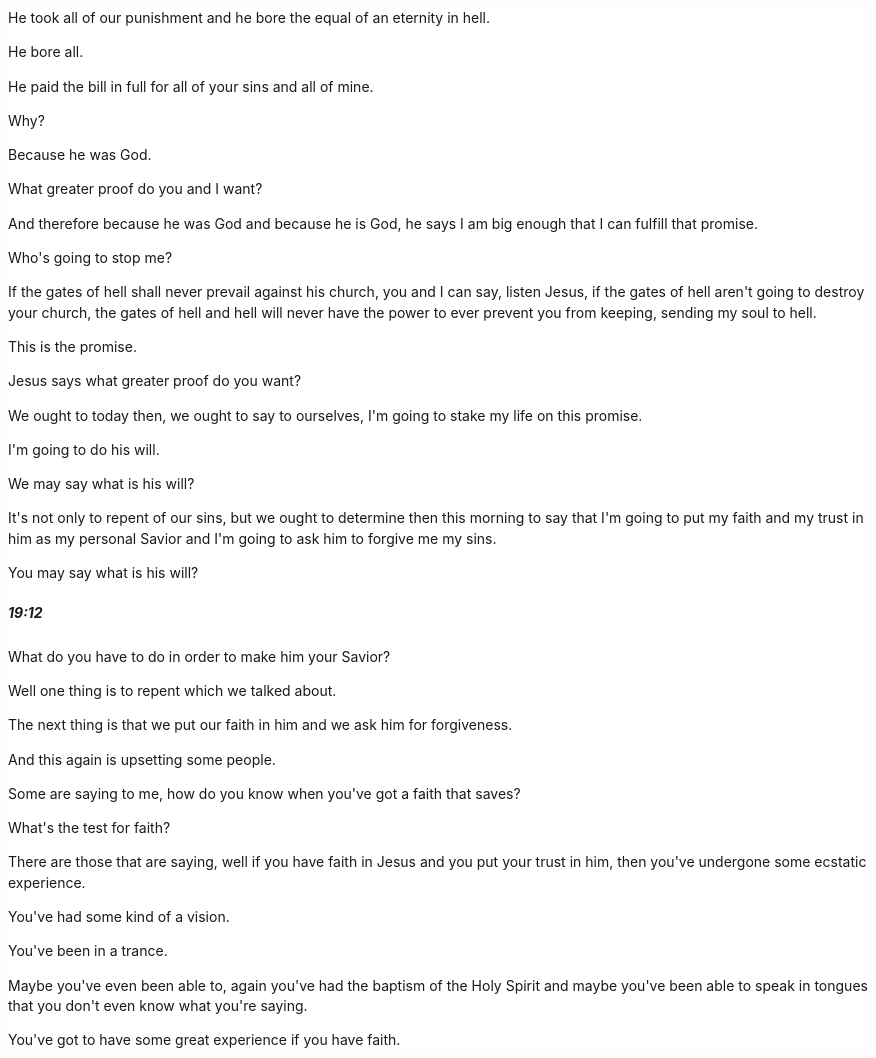 He took all of our punishment and he bore the equal of an eternity in hell.

He bore all.

He paid the bill in full for all of your sins and all of mine.

Why?

Because he was God.

What greater proof do you and I want?

And therefore because he was God and because he is God, he says I am big enough that I can fulfill that promise.

Who's going to stop me?

If the gates of hell shall never prevail against his church, you and I can say, listen Jesus, if the gates of hell aren't going to destroy your church, the gates of hell and hell will never have the power to ever prevent you from keeping, sending my soul to hell.

This is the promise.

Jesus says what greater proof do you want?

We ought to today then, we ought to say to ourselves, I'm going to stake my life on this promise.

I'm going to do his will.

We may say what is his will?

It's not only to repent of our sins, but we ought to determine then this morning to say that I'm going to put my faith and my trust in him as my personal Savior and I'm going to ask him to forgive me my sins.

You may say what is his will?

##### 19:12

What do you have to do in order to make him your Savior?

Well one thing is to repent which we talked about.

The next thing is that we put our faith in him and we ask him for forgiveness.

And this again is upsetting some people.

Some are saying to me, how do you know when you've got a faith that saves?

What's the test for faith?

There are those that are saying, well if you have faith in Jesus and you put your trust in him, then you've undergone some ecstatic experience.

You've had some kind of a vision.

You've been in a trance.

Maybe you've even been able to, again you've had the baptism of the Holy Spirit and maybe you've been able to speak in tongues that you don't even know what you're saying.

You've got to have some great experience if you have faith.
